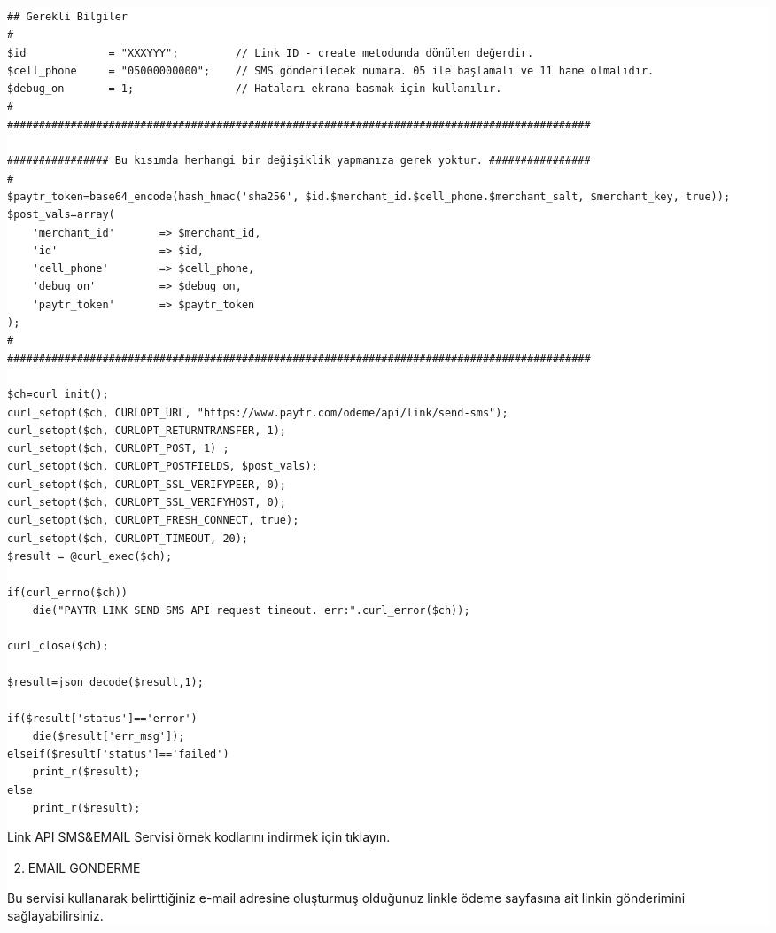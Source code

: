     ## Gerekli Bilgiler
    #
    $id             = "XXXYYY";         // Link ID - create metodunda dönülen değerdir.
    $cell_phone     = "05000000000";    // SMS gönderilecek numara. 05 ile başlamalı ve 11 hane olmalıdır.
    $debug_on       = 1;                // Hataları ekrana basmak için kullanılır.
    #
    ############################################################################################

    ################ Bu kısımda herhangi bir değişiklik yapmanıza gerek yoktur. ################
    #
    $paytr_token=base64_encode(hash_hmac('sha256', $id.$merchant_id.$cell_phone.$merchant_salt, $merchant_key, true));
    $post_vals=array(
        'merchant_id'       => $merchant_id,
        'id'                => $id,
        'cell_phone'        => $cell_phone,
        'debug_on'          => $debug_on,
        'paytr_token'       => $paytr_token
    );
    #
    ############################################################################################

    $ch=curl_init();
    curl_setopt($ch, CURLOPT_URL, "https://www.paytr.com/odeme/api/link/send-sms");
    curl_setopt($ch, CURLOPT_RETURNTRANSFER, 1);
    curl_setopt($ch, CURLOPT_POST, 1) ;
    curl_setopt($ch, CURLOPT_POSTFIELDS, $post_vals);
    curl_setopt($ch, CURLOPT_SSL_VERIFYPEER, 0);
    curl_setopt($ch, CURLOPT_SSL_VERIFYHOST, 0);
    curl_setopt($ch, CURLOPT_FRESH_CONNECT, true);
    curl_setopt($ch, CURLOPT_TIMEOUT, 20);
    $result = @curl_exec($ch);

    if(curl_errno($ch))
        die("PAYTR LINK SEND SMS API request timeout. err:".curl_error($ch));

    curl_close($ch);

    $result=json_decode($result,1);

    if($result['status']=='error')
        die($result['err_msg']);
    elseif($result['status']=='failed')
        print_r($result);
    else
        print_r($result);
Link API SMS&EMAIL Servisi örnek kodlarını indirmek için tıklayın.

2) EMAIL GONDERME

Bu servisi kullanarak belirttiğiniz e-mail adresine oluşturmuş olduğunuz linkle ödeme sayfasına ait linkin gönderimini sağlayabilirsiniz.
